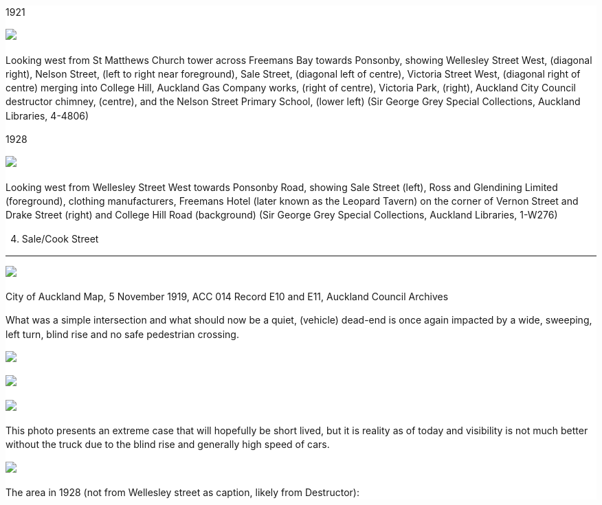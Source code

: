 1921

![](http://farm3.static.flickr.com/2805/32843735824_6f2ca44922_c.jpg)


Looking west from St Matthews Church tower across Freemans Bay towards
Ponsonby, showing Wellesley Street West, (diagonal right), Nelson
Street, (left to right near foreground), Sale Street, (diagonal left of
centre), Victoria Street West, (diagonal right of centre) merging into
College Hill, Auckland Gas Company works, (right of centre), Victoria
Park, (right), Auckland City Council destructor chimney, (centre), and
the Nelson Street Primary School, (lower left) (Sir George Grey Special
Collections, Auckland Libraries, 4-4806)

1928

![](http://farm3.static.flickr.com/2854/33645720726_3d42e8babf_c.jpg)


Looking west from Wellesley Street West towards Ponsonby Road, showing
Sale Street (left), Ross and Glendining Limited (foreground), clothing
manufacturers, Freemans Hotel (later known as the Leopard Tavern) on the
corner of Vernon Street and Drake Street (right) and College Hill Road
(background) (Sir George Grey Special Collections, Auckland Libraries,
1-W276)

4. Sale/Cook Street
-------------------

[![](http://farm4.static.flickr.com/3952/33686482625_de3725418f_c.jpg)](http://farm4.static.flickr.com/3952/33686482625_b968c2cb57_o.jpg)


City of Auckland Map, 5 November 1919, ACC 014 Record E10 and E11,
Auckland Council Archives

What was a simple intersection and what should now be a quiet, (vehicle)
dead-end is once again impacted by a wide, sweeping, left turn, blind
rise and no safe pedestrian crossing.

[![](http://farm4.static.flickr.com/3804/33686482365_b08666ba95_c.jpg)](http://farm4.static.flickr.com/3804/33686482365_be13e7d699_o.jpg)

[![](http://farm4.static.flickr.com/3790/32843737304_478cb04eb7_c.jpg)](http://farm4.static.flickr.com/3790/32843737304_e3071019f2_o.jpg)

[![](http://farm4.static.flickr.com/3692/33686482205_1f48e6d357_c.jpg)](http://farm4.static.flickr.com/3692/33686482205_65afc610de_o.jpg)


This photo presents an extreme case that will hopefully be short lived,
but it is reality as of today and visibility is not much better without
the truck due to the blind rise and generally high speed of cars.

[![](http://farm4.static.flickr.com/3767/32843737444_951b4571c5_c.jpg)](http://farm4.static.flickr.com/3767/32843737444_51d0ea0ae1_o.jpg)


The area in 1928 (not from Wellesley street as caption, likely from
Destructor):
